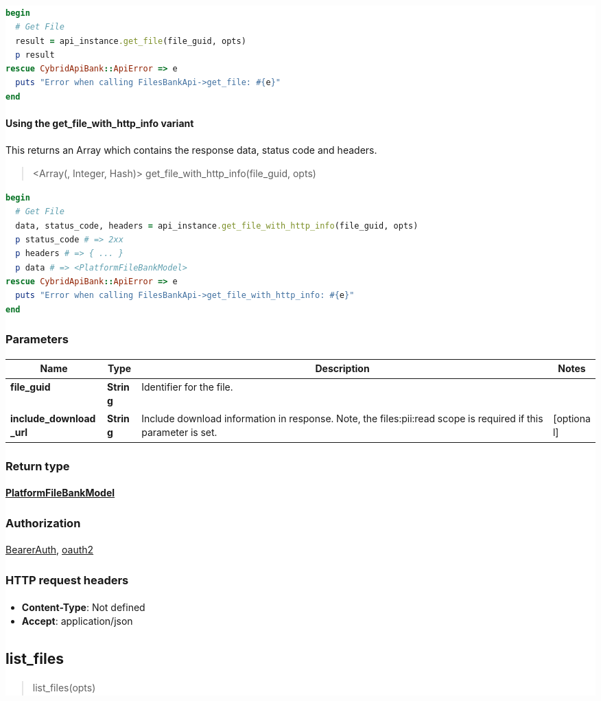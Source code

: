 ```ruby
begin
  # Get File
  result = api_instance.get_file(file_guid, opts)
  p result
rescue CybridApiBank::ApiError => e
  puts "Error when calling FilesBankApi->get_file: #{e}"
end
```

#### Using the get_file_with_http_info variant

This returns an Array which contains the response data, status code and headers.

> <Array(<PlatformFileBankModel>, Integer, Hash)> get_file_with_http_info(file_guid, opts)

```ruby
begin
  # Get File
  data, status_code, headers = api_instance.get_file_with_http_info(file_guid, opts)
  p status_code # => 2xx
  p headers # => { ... }
  p data # => <PlatformFileBankModel>
rescue CybridApiBank::ApiError => e
  puts "Error when calling FilesBankApi->get_file_with_http_info: #{e}"
end
```

### Parameters

| Name | Type | Description | Notes |
| ---- | ---- | ----------- | ----- |
| **file_guid** | **String** | Identifier for the file. |  |
| **include_download_url** | **String** | Include download information in response. Note, the files:pii:read scope is required if this parameter is set. | [optional] |

### Return type

[**PlatformFileBankModel**](PlatformFileBankModel.md)

### Authorization

[BearerAuth](../README.md#BearerAuth), [oauth2](../README.md#oauth2)

### HTTP request headers

- **Content-Type**: Not defined
- **Accept**: application/json


## list_files

> <PlatformFileListBankModel> list_files(opts)
